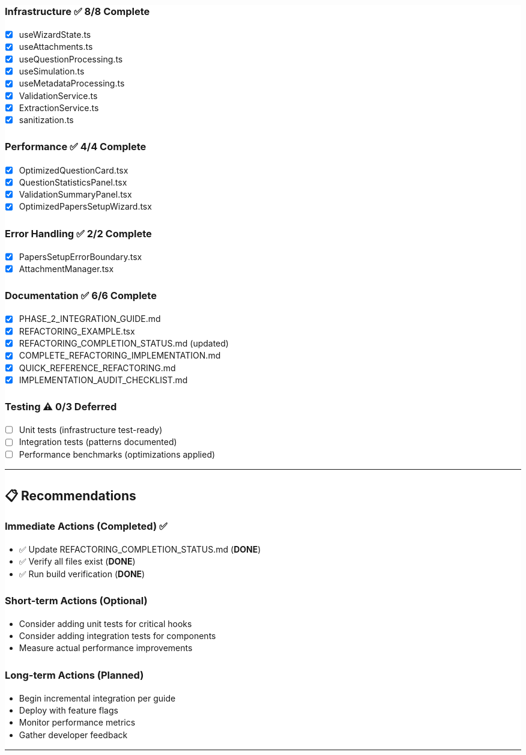 ### Infrastructure ✅ 8/8 Complete
- [x] useWizardState.ts
- [x] useAttachments.ts
- [x] useQuestionProcessing.ts
- [x] useSimulation.ts
- [x] useMetadataProcessing.ts
- [x] ValidationService.ts
- [x] ExtractionService.ts
- [x] sanitization.ts

### Performance ✅ 4/4 Complete
- [x] OptimizedQuestionCard.tsx
- [x] QuestionStatisticsPanel.tsx
- [x] ValidationSummaryPanel.tsx
- [x] OptimizedPapersSetupWizard.tsx

### Error Handling ✅ 2/2 Complete
- [x] PapersSetupErrorBoundary.tsx
- [x] AttachmentManager.tsx

### Documentation ✅ 6/6 Complete
- [x] PHASE_2_INTEGRATION_GUIDE.md
- [x] REFACTORING_EXAMPLE.tsx
- [x] REFACTORING_COMPLETION_STATUS.md (updated)
- [x] COMPLETE_REFACTORING_IMPLEMENTATION.md
- [x] QUICK_REFERENCE_REFACTORING.md
- [x] IMPLEMENTATION_AUDIT_CHECKLIST.md

### Testing ⚠️ 0/3 Deferred
- [ ] Unit tests (infrastructure test-ready)
- [ ] Integration tests (patterns documented)
- [ ] Performance benchmarks (optimizations applied)

---

## 📋 Recommendations

### Immediate Actions (Completed) ✅
- ✅ Update REFACTORING_COMPLETION_STATUS.md (**DONE**)
- ✅ Verify all files exist (**DONE**)
- ✅ Run build verification (**DONE**)

### Short-term Actions (Optional)
- Consider adding unit tests for critical hooks
- Consider adding integration tests for components
- Measure actual performance improvements

### Long-term Actions (Planned)
- Begin incremental integration per guide
- Deploy with feature flags
- Monitor performance metrics
- Gather developer feedback

---